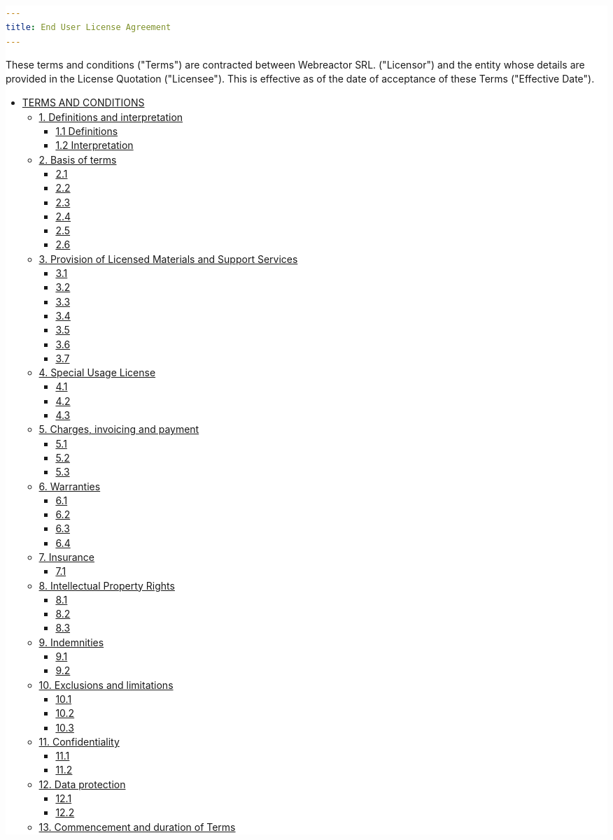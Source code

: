 ```yaml
---
title: End User License Agreement
---
```

These terms and conditions ("Terms") are contracted between Webreactor SRL. ("Licensor") and the entity whose details are provided in the License Quotation ("Licensee").
This is effective as of the date of acceptance of these Terms ("Effective Date").




- [TERMS AND CONDITIONS](#terms-and-conditions)
  - [1. Definitions and interpretation](#1-definitions-and-interpretation)
    - [1.1 Definitions](#11-definitions)
    - [1.2 Interpretation](#12-interpretation)
  - [2. Basis of terms](#2-basis-of-terms)
    - [2.1](#21)
    - [2.2](#22)
    - [2.3](#23)
    - [2.4](#24)
    - [2.5](#25)
    - [2.6](#26)
  - [3. Provision of Licensed Materials and Support Services](#3-provision-of-licensed-materials-and-support-services)
    - [3.1](#31)
    - [3.2](#32)
    - [3.3](#33)
    - [3.4](#34)
    - [3.5](#35)
    - [3.6](#36)
    - [3.7](#37)
  - [4. Special Usage License](#4-special-usage-license)
    - [4.1](#41)
    - [4.2](#42)
    - [4.3](#43)
  - [5. Charges, invoicing and payment](#5-charges-invoicing-and-payment)
    - [5.1](#51)
    - [5.2](#52)
    - [5.3](#53)
  - [6. Warranties](#6-warranties)
    - [6.1](#61)
    - [6.2](#62)
    - [6.3](#63)
    - [6.4](#64)
  - [7. Insurance](#7-insurance)
    - [7.1](#71)
  - [8. Intellectual Property Rights](#8-intellectual-property-rights)
    - [8.1](#81)
    - [8.2](#82)
    - [8.3](#83)
  - [9. Indemnities](#9-indemnities)
    - [9.1](#91)
    - [9.2](#92)
  - [10. Exclusions and limitations](#10-exclusions-and-limitations)
    - [10.1](#101)
    - [10.2](#102)
    - [10.3](#103)
  - [11. Confidentiality](#11-confidentiality)
    - [11.1](#111)
    - [11.2](#112)
  - [12. Data protection](#12-data-protection)
    - [12.1](#121)
    - [12.2](#122)
  - [13. Commencement and duration of Terms](#13-commencement-and-duration-of-terms)